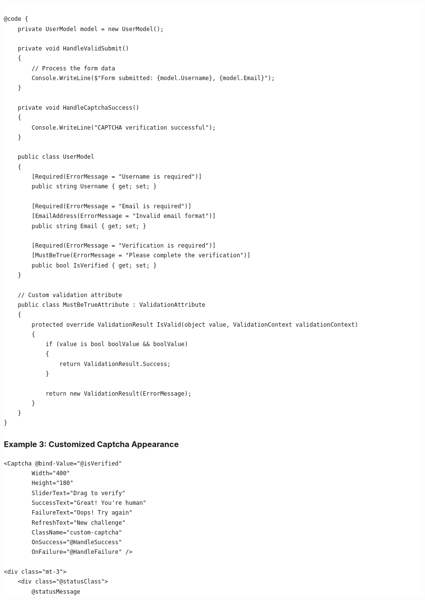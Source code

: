 ```razor

@code {
    private UserModel model = new UserModel();
    
    private void HandleValidSubmit()
    {
        // Process the form data
        Console.WriteLine($"Form submitted: {model.Username}, {model.Email}");
    }
    
    private void HandleCaptchaSuccess()
    {
        Console.WriteLine("CAPTCHA verification successful");
    }
    
    public class UserModel
    {
        [Required(ErrorMessage = "Username is required")]
        public string Username { get; set; }
        
        [Required(ErrorMessage = "Email is required")]
        [EmailAddress(ErrorMessage = "Invalid email format")]
        public string Email { get; set; }
        
        [Required(ErrorMessage = "Verification is required")]
        [MustBeTrue(ErrorMessage = "Please complete the verification")]
        public bool IsVerified { get; set; }
    }
    
    // Custom validation attribute
    public class MustBeTrueAttribute : ValidationAttribute
    {
        protected override ValidationResult IsValid(object value, ValidationContext validationContext)
        {
            if (value is bool boolValue && boolValue)
            {
                return ValidationResult.Success;
            }
            
            return new ValidationResult(ErrorMessage);
        }
    }
}
```

### Example 3: Customized Captcha Appearance

```razor
<Captcha @bind-Value="@isVerified"
        Width="400"
        Height="180"
        SliderText="Drag to verify"
        SuccessText="Great! You're human"
        FailureText="Oops! Try again"
        RefreshText="New challenge"
        ClassName="custom-captcha"
        OnSuccess="@HandleSuccess"
        OnFailure="@HandleFailure" />

<div class="mt-3">
    <div class="@statusClass">
        @statusMessage
```